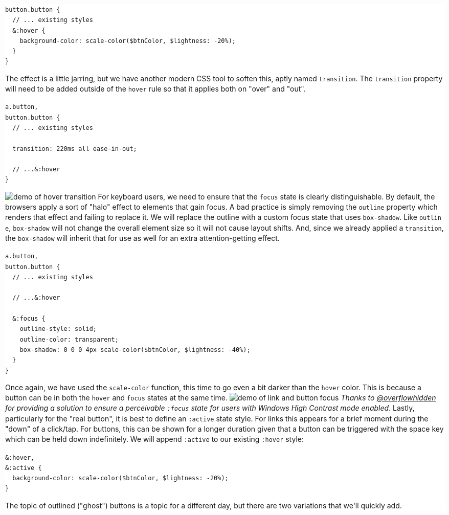 ```
button.button {
  // ... existing styles
  &:hover {
    background-color: scale-color($btnColor, $lightness: -20%);
  }
}
```
The effect is a little jarring, but we have another modern CSS tool to soften this, aptly named `transition`. The `transition` property will need to be added outside of the `hover` rule so that it applies both on "over" and "out".
```
a.button,
button.button {
  // ... existing styles

  transition: 220ms all ease-in-out;

  // ...&:hover
}
```
![demo of hover transition](https://dev-to-uploads.s3.amazonaws.com/i/0416wpo396xq4tbc5ln2.gif)
For keyboard users, we need to ensure that the `focus` state is clearly distinguishable.
By default, the browsers apply a sort of "halo" effect to elements that gain focus. A bad practice is simply removing the `outline` property which renders that effect and failing to replace it.
We will replace the outline with a custom focus state that uses `box-shadow`. Like `outline`, `box-shadow` will not change the overall element size so it will not cause layout shifts. And, since we already applied a `transition`, the `box-shadow` will inherit that for use as well for an extra attention-getting effect.
```
a.button,
button.button {
  // ... existing styles

  // ...&:hover

  &:focus {
    outline-style: solid;
    outline-color: transparent;
    box-shadow: 0 0 0 4px scale-color($btnColor, $lightness: -40%);
  }
}
```
Once again, we have used the `scale-color` function, this time to go even a bit darker than the `hover` color. This is because a button can be in both the `hover` and `focus` states at the same time.
![demo of link and button focus](https://dev-to-uploads.s3.amazonaws.com/i/03cq806lheglhyn5xf6l.gif)
*Thanks to [@overflowhidden](https://twitter.com/overflowhidden/status/1260837671762571265) for providing a solution to ensure a perceivable `:focus` state for users with Windows High Contrast mode enabled*.
Lastly, particularly for the "real button", it is best to define an `:active` state style.
For links this appears for a brief moment during the "down" of a click/tap.
For buttons, this can be shown for a longer duration given that a button can be triggered with the space key which can be held down indefinitely.
We will append `:active` to our existing `:hover` style:
```
&:hover,
&:active {
  background-color: scale-color($btnColor, $lightness: -20%);
}
```
The topic of outlined ("ghost") buttons is a topic for a different day, but there are two variations that we'll quickly add.